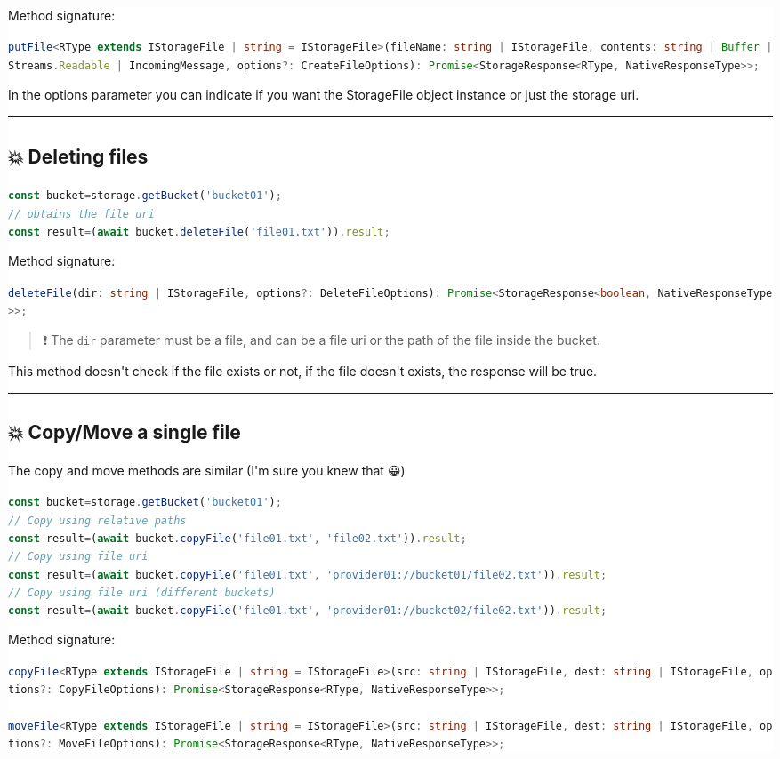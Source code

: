 Method signature:

```typescript
putFile<RType extends IStorageFile | string = IStorageFile>(fileName: string | IStorageFile, contents: string | Buffer | Streams.Readable | IncomingMessage, options?: CreateFileOptions): Promise<StorageResponse<RType, NativeResponseType>>;
```

In the options parameter you can indicate if you want the StorageFile object instance or just the storage uri.

---
## 💥 Deleting files

```typescript
const bucket=storage.getBucket('bucket01');
// obtains the file uri
const result=(await bucket.deleteFile('file01.txt')).result;
```

Method signature:

```typescript
deleteFile(dir: string | IStorageFile, options?: DeleteFileOptions): Promise<StorageResponse<boolean, NativeResponseType>>;

```

>❗ The `dir` parameter must be a file, and can be a file uri or the path of the file inside the bucket.

This method doesn't check if the file exists or not, if the file doesn't exists, the response will be true.

---
## 💥 Copy/Move a single file

The copy and move methods are similar (I'm sure you knew that 😀)

```typescript
const bucket=storage.getBucket('bucket01');
// Copy using relative paths
const result=(await bucket.copyFile('file01.txt', 'file02.txt')).result;
// Copy using file uri
const result=(await bucket.copyFile('file01.txt', 'provider01://bucket01/file02.txt')).result;
// Copy using file uri (different buckets)
const result=(await bucket.copyFile('file01.txt', 'provider01://bucket02/file02.txt')).result;
```

Method signature:

```typescript
copyFile<RType extends IStorageFile | string = IStorageFile>(src: string | IStorageFile, dest: string | IStorageFile, options?: CopyFileOptions): Promise<StorageResponse<RType, NativeResponseType>>;

moveFile<RType extends IStorageFile | string = IStorageFile>(src: string | IStorageFile, dest: string | IStorageFile, options?: MoveFileOptions): Promise<StorageResponse<RType, NativeResponseType>>;

```
